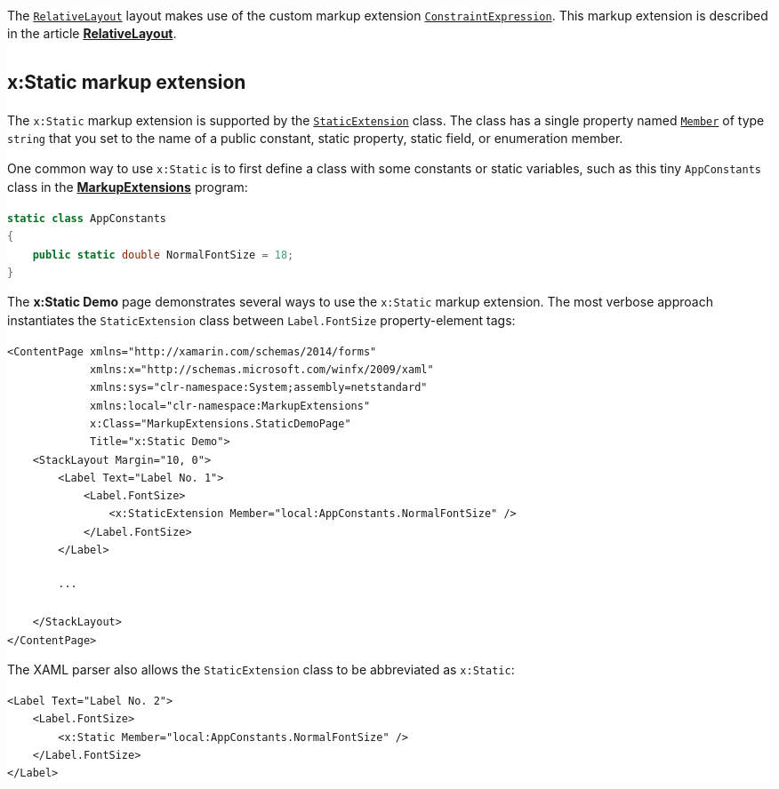 The [`RelativeLayout`](xref:Xamarin.Forms.RelativeLayout) layout makes use of the custom markup extension [`ConstraintExpression`](xref:Xamarin.Forms.ConstraintExpression). This markup extension is described in the article [**RelativeLayout**](~/xamarin-forms/user-interface/layouts/relativelayout.md).

## x:Static markup extension

The `x:Static` markup extension is supported by the [`StaticExtension`](xref:Xamarin.Forms.Xaml.StaticExtension) class. The class has a single property named [`Member`](xref:Xamarin.Forms.Xaml.StaticExtension.Member) of type `string` that you set to the name of a public constant, static property, static field, or enumeration member.

One common way to use `x:Static` is to first define a class with some constants or static variables, such as this tiny `AppConstants` class in the [**MarkupExtensions**](https://docs.microsoft.com/samples/xamarin/xamarin-forms-samples/xaml-markupextensions) program:

```csharp
static class AppConstants
{
    public static double NormalFontSize = 18;
}
```

The **x:Static Demo** page demonstrates several ways to use the `x:Static` markup extension. The most verbose approach instantiates the `StaticExtension` class between `Label.FontSize` property-element tags:

```xaml
<ContentPage xmlns="http://xamarin.com/schemas/2014/forms"
             xmlns:x="http://schemas.microsoft.com/winfx/2009/xaml"
             xmlns:sys="clr-namespace:System;assembly=netstandard"
             xmlns:local="clr-namespace:MarkupExtensions"
             x:Class="MarkupExtensions.StaticDemoPage"
             Title="x:Static Demo">
    <StackLayout Margin="10, 0">
        <Label Text="Label No. 1">
            <Label.FontSize>
                <x:StaticExtension Member="local:AppConstants.NormalFontSize" />
            </Label.FontSize>
        </Label>

        ···

    </StackLayout>
</ContentPage>
```

The XAML parser also allows the `StaticExtension` class to be abbreviated as `x:Static`:

```xaml
<Label Text="Label No. 2">
    <Label.FontSize>
        <x:Static Member="local:AppConstants.NormalFontSize" />
    </Label.FontSize>
</Label>
```
